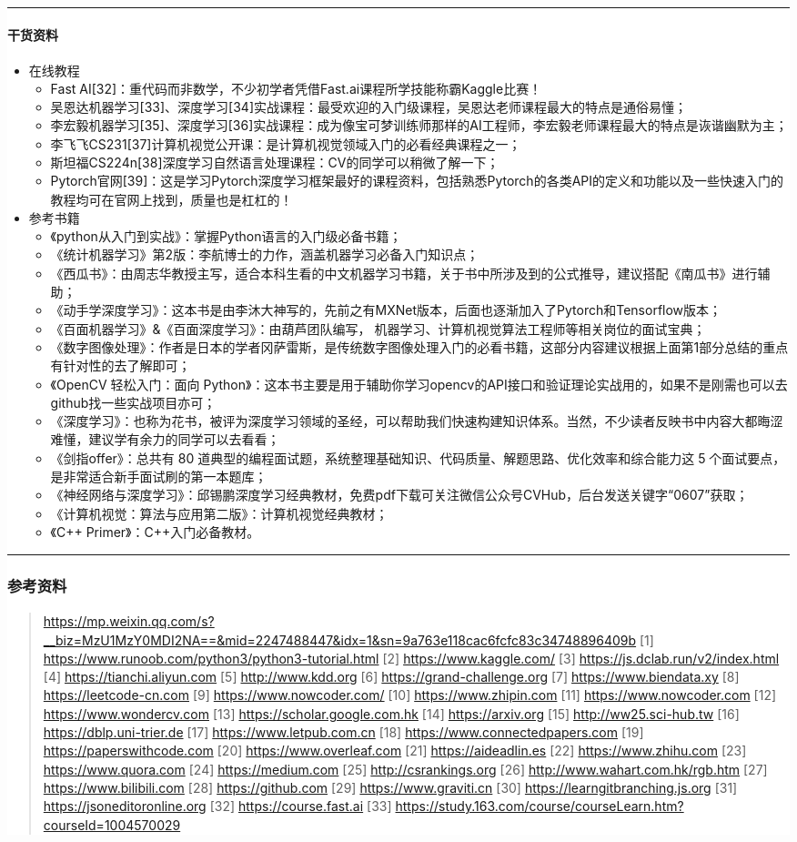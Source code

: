 ***

#### 干货资料

- 在线教程
  - Fast AI[32]：重代码而非数学，不少初学者凭借Fast.ai课程所学技能称霸Kaggle比赛！
  - 吴恩达机器学习[33]、深度学习[34]实战课程：最受欢迎的入门级课程，吴恩达老师课程最大的特点是通俗易懂；
  - 李宏毅机器学习[35]、深度学习[36]实战课程：成为像宝可梦训练师那样的AI工程师，李宏毅老师课程最大的特点是诙谐幽默为主；
  - 李飞飞CS231[37]计算机视觉公开课：是计算机视觉领域入门的必看经典课程之一；
  - 斯坦福CS224n[38]深度学习自然语言处理课程：CV的同学可以稍微了解一下；
  - Pytorch官网[39]：这是学习Pytorch深度学习框架最好的课程资料，包括熟悉Pytorch的各类API的定义和功能以及一些快速入门的教程均可在官网上找到，质量也是杠杠的！
- 参考书籍
  - 《python从入门到实战》：掌握Python语言的入门级必备书籍；
  - 《统计机器学习》第2版：李航博士的力作，涵盖机器学习必备入门知识点；
  - 《西瓜书》：由周志华教授主写，适合本科生看的中文机器学习书籍，关于书中所涉及到的公式推导，建议搭配《南瓜书》进行辅助；
  - 《动手学深度学习》：这本书是由李沐大神写的，先前之有MXNet版本，后面也逐渐加入了Pytorch和Tensorflow版本；
  - 《百面机器学习》&《百面深度学习》：由葫芦团队编写， 机器学习、计算机视觉算法工程师等相关岗位的面试宝典；
  - 《数字图像处理》：作者是日本的学者冈萨雷斯，是传统数字图像处理入门的必看书籍，这部分内容建议根据上面第1部分总结的重点有针对性的去了解即可；
  - 《OpenCV 轻松入门：面向 Python》：这本书主要是用于辅助你学习opencv的API接口和验证理论实战用的，如果不是刚需也可以去github找一些实战项目亦可；
  - 《深度学习》：也称为花书，被评为深度学习领域的圣经，可以帮助我们快速构建知识体系。当然，不少读者反映书中内容大都晦涩难懂，建议学有余力的同学可以去看看；
  - 《剑指offer》：总共有 80 道典型的编程面试题，系统整理基础知识、代码质量、解题思路、优化效率和综合能力这 5 个面试要点，是非常适合新手面试刷的第一本题库；
  - 《神经网络与深度学习》：邱锡鹏深度学习经典教材，免费pdf下载可关注微信公众号CVHub，后台发送关键字“0607”获取；
  - 《计算机视觉：算法与应用第二版》：计算机视觉经典教材；
  - 《C++ Primer》：C++入门必备教材。

***

### 参考资料

> <https://mp.weixin.qq.com/s?__biz=MzU1MzY0MDI2NA==&mid=2247488447&idx=1&sn=9a763e118cac6fcfc83c34748896409b>
> [1] https://www.runoob.com/python3/python3-tutorial.html
> [2] https://www.kaggle.com/
> [3] https://js.dclab.run/v2/index.html
> [4] https://tianchi.aliyun.com
> [5] http://www.kdd.org
> [6] https://grand-challenge.org
> [7] https://www.biendata.xy
> [8] https://leetcode-cn.com
> [9] https://www.nowcoder.com/
> [10] https://www.zhipin.com
> [11] https://www.nowcoder.com
> [12] https://www.wondercv.com
> [13] https://scholar.google.com.hk
> [14] https://arxiv.org
> [15] http://ww25.sci-hub.tw
> [16] https://dblp.uni-trier.de
> [17] https://www.letpub.com.cn
> [18] https://www.connectedpapers.com
> [19] https://paperswithcode.com
> [20] https://www.overleaf.com
> [21] https://aideadlin.es
> [22] https://www.zhihu.com
> [23] https://www.quora.com
> [24] https://medium.com
> [25] http://csrankings.org
> [26] http://www.wahart.com.hk/rgb.htm
> [27] https://www.bilibili.com
> [28] https://github.com
> [29] https://www.graviti.cn
> [30] https://learngitbranching.js.org
> [31] https://jsoneditoronline.org
> [32] https://course.fast.ai
> [33] https://study.163.com/course/courseLearn.htm?courseId=1004570029